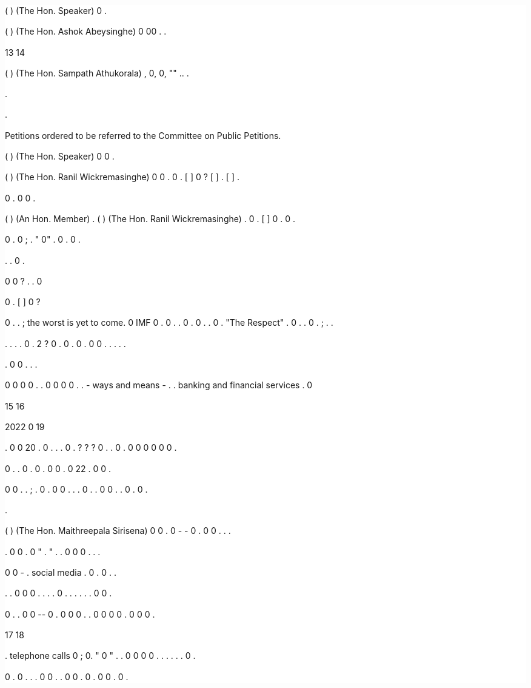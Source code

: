 ( ) (The Hon. Speaker) 0 .

( ) (The Hon. Ashok Abeysinghe) 0 00 . .

13 14

( ) (The Hon. Sampath Athukorala) , 0, 0, "" .. .

.

.

Petitions ordered to be referred to the Committee on Public Petitions.

( ) (The Hon. Speaker) 0 0 .

( ) (The Hon. Ranil Wickremasinghe) 0 0 . 0 . [ ] 0 ? [ ] . [ ] .

0 . 0 0 .

( ) (An Hon. Member) . ( ) (The Hon. Ranil Wickremasinghe) . 0 . [ ] 0 . 0 .

0 . 0 ; . " 0" . 0 . 0 .

. . 0 .

0 0 ? . . 0

0 . [ ] 0 ?

0 . . ; the worst is yet to come. 0 IMF 0 . 0 . . 0 . 0 . . 0 . "The Respect" . 0 . . 0 . ; . .

. . . . 0 . 2 ? 0 . 0 . 0 . 0 0 . . . . .

. 0 0 . . .

0 0 0 0 . . 0 0 0 0 . . - ways and means - . . banking and financial services . 0

15 16

2022 0 19

. 0 0 20 . 0 . . . 0 . ? ? ? 0 . . 0 . 0 0 0 0 0 0 .

0 . . 0 . 0 . 0 0 . 0 22 . 0 0 .

0 0 . . ; . 0 . 0 0 . . . 0 . . 0 0 . . 0 . 0 .

.

( ) (The Hon. Maithreepala Sirisena) 0 0 . 0 - - 0 . 0 0 . . .

. 0 0 . 0 " . " . . 0 0 0 . . .

0 0 - . social media . 0 . 0 . .

. . 0 0 0 . . . . 0 . . . . . . 0 0 .

0 . . 0 0 -- 0 . 0 0 0 . . 0 0 0 0 . 0 0 0 .

17 18

. telephone calls 0 ; 0. " 0 " . . 0 0 0 0 . . . . . . 0 .

0 . 0 . . . 0 0 . . 0 0 . 0 . 0 0 . 0 .
